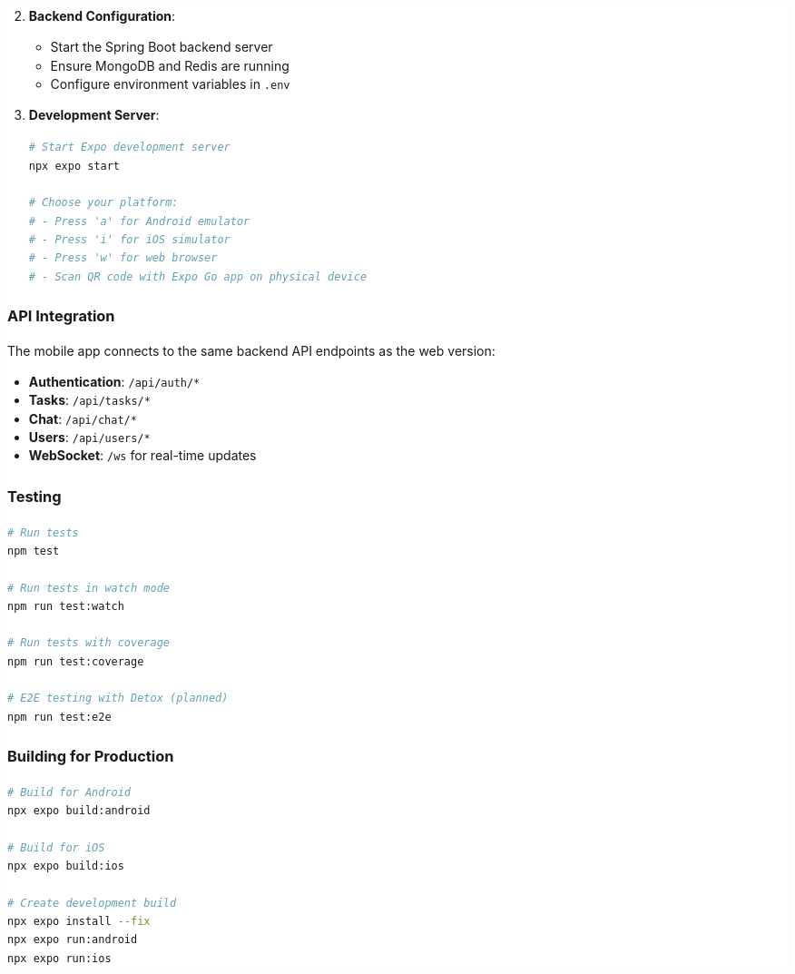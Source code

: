2. **Backend Configuration**:
   - Start the Spring Boot backend server
   - Ensure MongoDB and Redis are running
   - Configure environment variables in `.env`

3. **Development Server**:
   ```bash
   # Start Expo development server
   npx expo start

   # Choose your platform:
   # - Press 'a' for Android emulator
   # - Press 'i' for iOS simulator
   # - Press 'w' for web browser
   # - Scan QR code with Expo Go app on physical device
   ```

### API Integration
The mobile app connects to the same backend API endpoints as the web version:

- **Authentication**: `/api/auth/*`
- **Tasks**: `/api/tasks/*`
- **Chat**: `/api/chat/*`
- **Users**: `/api/users/*`
- **WebSocket**: `/ws` for real-time updates

### Testing
```bash
# Run tests
npm test

# Run tests in watch mode
npm run test:watch

# Run tests with coverage
npm run test:coverage

# E2E testing with Detox (planned)
npm run test:e2e
```

### Building for Production
```bash
# Build for Android
npx expo build:android

# Build for iOS
npx expo build:ios

# Create development build
npx expo install --fix
npx expo run:android
npx expo run:ios
```
